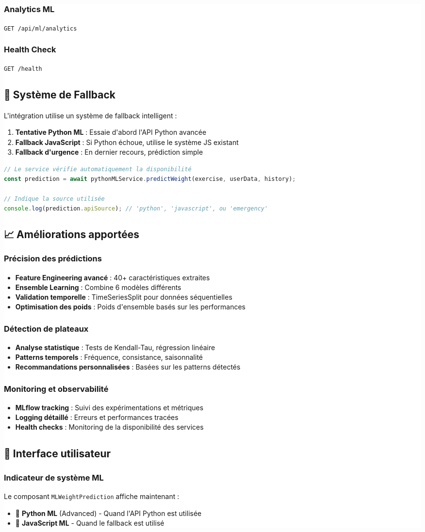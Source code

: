 ### Analytics ML
```http
GET /api/ml/analytics
```

### Health Check
```http
GET /health
```

## 🔄 Système de Fallback

L'intégration utilise un système de fallback intelligent :

1. **Tentative Python ML** : Essaie d'abord l'API Python avancée
2. **Fallback JavaScript** : Si Python échoue, utilise le système JS existant
3. **Fallback d'urgence** : En dernier recours, prédiction simple

```javascript
// Le service vérifie automatiquement la disponibilité
const prediction = await pythonMLService.predictWeight(exercise, userData, history);

// Indique la source utilisée
console.log(prediction.apiSource); // 'python', 'javascript', ou 'emergency'
```

## 📈 Améliorations apportées

### Précision des prédictions
- **Feature Engineering avancé** : 40+ caractéristiques extraites
- **Ensemble Learning** : Combine 6 modèles différents
- **Validation temporelle** : TimeSeriesSplit pour données séquentielles
- **Optimisation des poids** : Poids d'ensemble basés sur les performances

### Détection de plateaux
- **Analyse statistique** : Tests de Kendall-Tau, régression linéaire
- **Patterns temporels** : Fréquence, consistance, saisonnalité
- **Recommandations personnalisées** : Basées sur les patterns détectés

### Monitoring et observabilité
- **MLflow tracking** : Suivi des expérimentations et métriques
- **Logging détaillé** : Erreurs et performances tracées
- **Health checks** : Monitoring de la disponibilité des services

## 🎯 Interface utilisateur

### Indicateur de système ML
Le composant `MLWeightPrediction` affiche maintenant :
- 🐍 **Python ML** (Advanced) - Quand l'API Python est utilisée
- 🤖 **JavaScript ML** - Quand le fallback est utilisé
